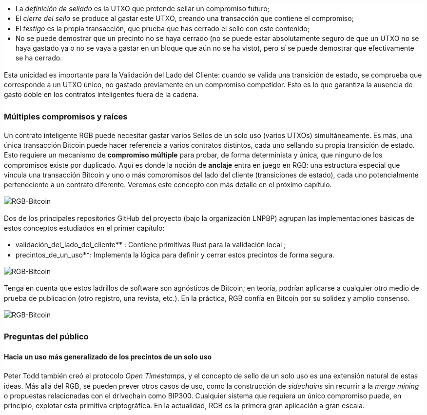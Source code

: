 
- La _definición de sellado_ es la UTXO que pretende sellar un compromiso futuro;
- El _cierre del sello_ se produce al gastar este UTXO, creando una transacción que contiene el compromiso;
- El _testigo_ es la propia transacción, que prueba que has cerrado el sello con este contenido;
- No se puede demostrar que un precinto no se haya cerrado (no se puede estar absolutamente seguro de que un UTXO no se haya gastado ya o no se vaya a gastar en un bloque que aún no se ha visto), pero sí se puede demostrar que efectivamente se ha cerrado.

Esta unicidad es importante para la Validación del Lado del Cliente: cuando se valida una transición de estado, se comprueba que corresponde a un UTXO único, no gastado previamente en un compromiso competidor. Esto es lo que garantiza la ausencia de gasto doble en los contratos inteligentes fuera de la cadena.

### Múltiples compromisos y raíces

Un contrato inteligente RGB puede necesitar gastar varios Sellos de un solo uso (varios UTXOs) simultáneamente. Es más, una única transacción Bitcoin puede hacer referencia a varios contratos distintos, cada uno sellando su propia transición de estado. Esto requiere un mecanismo de **compromiso múltiple** para probar, de forma determinista y única, que ninguno de los compromisos existe por duplicado. Aquí es donde la noción de **anclaje** entra en juego en RGB: una estructura especial que vincula una transacción Bitcoin y uno o más compromisos del lado del cliente (transiciones de estado), cada uno potencialmente perteneciente a un contrato diferente. Veremos este concepto con más detalle en el próximo capítulo.

![RGB-Bitcoin](assets/fr/023.webp)

Dos de los principales repositorios GitHub del proyecto (bajo la organización LNPBP) agrupan las implementaciones básicas de estos conceptos estudiados en el primer capítulo:


- validación_del_lado_del_cliente** : Contiene primitivas Rust para la validación local ;
- precintos_de_un_uso**: Implementa la lógica para definir y cerrar estos precintos de forma segura.

![RGB-Bitcoin](assets/fr/020.webp)

Tenga en cuenta que estos ladrillos de software son agnósticos de Bitcoin; en teoría, podrían aplicarse a cualquier otro medio de prueba de publicación (otro registro, una revista, etc.). En la práctica, RGB confía en Bitcoin por su solidez y amplio consenso.

![RGB-Bitcoin](assets/fr/021.webp)

### Preguntas del público

#### Hacia un uso más generalizado de los precintos de un solo uso

Peter Todd también creó el protocolo _Open Timestamps_, y el concepto de sello de un solo uso es una extensión natural de estas ideas. Más allá del RGB, se pueden prever otros casos de uso, como la construcción de _sidechains_ sin recurrir a la _merge mining_ o propuestas relacionadas con el drivechain como BIP300. Cualquier sistema que requiera un único compromiso puede, en principio, explotar esta primitiva criptográfica. En la actualidad, RGB es la primera gran aplicación a gran escala.

